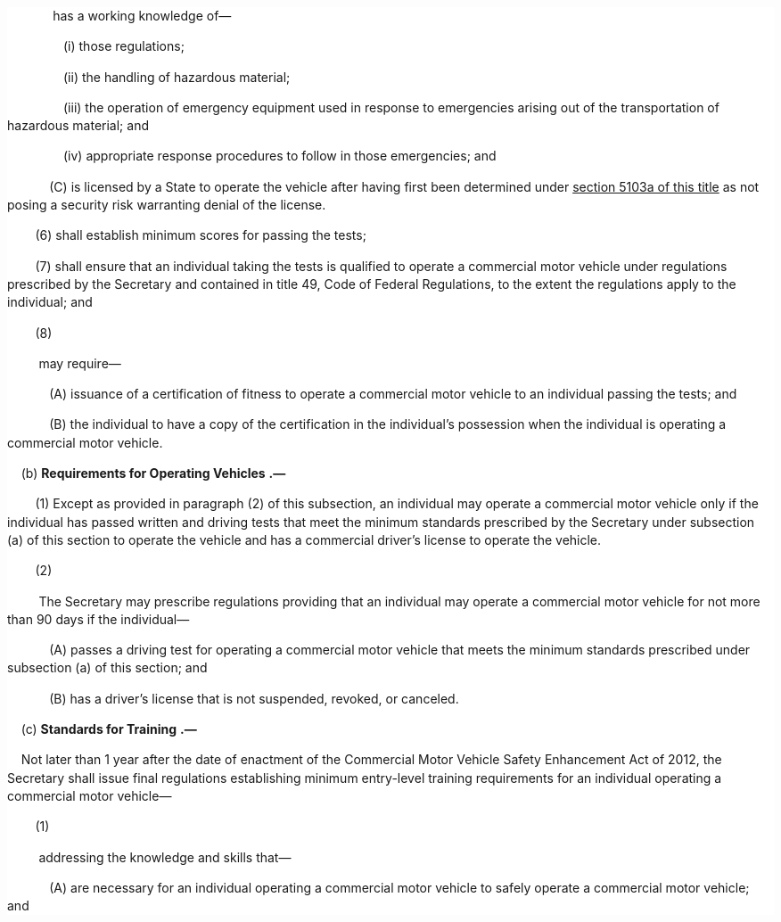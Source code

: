              has a working knowledge of—

                (i) those regulations;

                (ii) the handling of hazardous material;

                (iii) the operation of emergency equipment used in response to emergencies arising out of the transportation of hazardous material; and

                (iv) appropriate response procedures to follow in those emergencies; and

            (C) is licensed by a State to operate the vehicle after having first been determined under [section 5103a of this title][/us/usc/t49/s5103a] as not posing a security risk warranting denial of the license.

        (6) shall establish minimum scores for passing the tests;

        (7) shall ensure that an individual taking the tests is qualified to operate a commercial motor vehicle under regulations prescribed by the Secretary and contained in title 49, Code of Federal Regulations, to the extent the regulations apply to the individual; and

        (8)

         may require—

            (A) issuance of a certification of fitness to operate a commercial motor vehicle to an individual passing the tests; and

            (B) the individual to have a copy of the certification in the individual’s possession when the individual is operating a commercial motor vehicle.

    (b)  __Requirements for Operating Vehicles__  __.—__ 

        (1) Except as provided in paragraph (2) of this subsection, an individual may operate a commercial motor vehicle only if the individual has passed written and driving tests that meet the minimum standards prescribed by the Secretary under subsection (a) of this section to operate the vehicle and has a commercial driver’s license to operate the vehicle.

        (2)

         The Secretary may prescribe regulations providing that an individual may operate a commercial motor vehicle for not more than 90 days if the individual—

            (A) passes a driving test for operating a commercial motor vehicle that meets the minimum standards prescribed under subsection (a) of this section; and

            (B) has a driver’s license that is not suspended, revoked, or canceled.

    (c)  __Standards for Training__  __.—__ 

    Not later than 1 year after the date of enactment of the Commercial Motor Vehicle Safety Enhancement Act of 2012, the Secretary shall issue final regulations establishing minimum entry-level training requirements for an individual operating a commercial motor vehicle—

        (1)

         addressing the knowledge and skills that—

            (A) are necessary for an individual operating a commercial motor vehicle to safely operate a commercial motor vehicle; and


[/us/usc/t49/s5103a]: https://publicdocs.github.io/go/links?ns=uslm&ref=%2Fus%2Fusc%2Ft49%2Fs5103a
[/us/usc/t10/s101/a]: https://publicdocs.github.io/go/links?ns=uslm&ref=%2Fus%2Fusc%2Ft10%2Fs101%2Fa
[/us/pl/103/272]: https://publicdocs.github.io/go/links?ns=uslm&ref=%2Fus%2Fpl%2F103%2F272
[/us/stat/108/1016]: https://publicdocs.github.io/go/links?ns=uslm&ref=%2Fus%2Fstat%2F108%2F1016
[/us/pl/106/159/tII]: https://publicdocs.github.io/go/links?ns=uslm&ref=%2Fus%2Fpl%2F106%2F159%2FtII
[/us/stat/113/1760]: https://publicdocs.github.io/go/links?ns=uslm&ref=%2Fus%2Fstat%2F113%2F1760
[/us/pl/107/56/tX]: https://publicdocs.github.io/go/links?ns=uslm&ref=%2Fus%2Fpl%2F107%2F56%2FtX
[/us/stat/115/397]: https://publicdocs.github.io/go/links?ns=uslm&ref=%2Fus%2Fstat%2F115%2F397
[/us/pl/112/141/dC/tII]: https://publicdocs.github.io/go/links?ns=uslm&ref=%2Fus%2Fpl%2F112%2F141%2FdC%2FtII
[/us/stat/126/791]: https://publicdocs.github.io/go/links?ns=uslm&ref=%2Fus%2Fstat%2F126%2F791
[/us/pl/114/94/dA/tV]: https://publicdocs.github.io/go/links?ns=uslm&ref=%2Fus%2Fpl%2F114%2F94%2FdA%2FtV
[/us/stat/129/1546]: https://publicdocs.github.io/go/links?ns=uslm&ref=%2Fus%2Fstat%2F129%2F1546
[/us/pl/112/141]: https://publicdocs.github.io/go/links?ns=uslm&ref=%2Fus%2Fpl%2F112%2F141
[/us/pl/114/94]: https://publicdocs.github.io/go/links?ns=uslm&ref=%2Fus%2Fpl%2F114%2F94
[/us/pl/112/141]: https://publicdocs.github.io/go/links?ns=uslm&ref=%2Fus%2Fpl%2F112%2F141
[/us/pl/112/141]: https://publicdocs.github.io/go/links?ns=uslm&ref=%2Fus%2Fpl%2F112%2F141
[/us/pl/107/56]: https://publicdocs.github.io/go/links?ns=uslm&ref=%2Fus%2Fpl%2F107%2F56
[/us/pl/106/159]: https://publicdocs.github.io/go/links?ns=uslm&ref=%2Fus%2Fpl%2F106%2F159
[/us/pl/114/94]: https://publicdocs.github.io/go/links?ns=uslm&ref=%2Fus%2Fpl%2F114%2F94
[/us/pl/114/94/s1003]: https://publicdocs.github.io/go/links?ns=uslm&ref=%2Fus%2Fpl%2F114%2F94%2Fs1003
[/us/usc/t5/s5313]: https://publicdocs.github.io/go/links?ns=uslm&ref=%2Fus%2Fusc%2Ft5%2Fs5313
[/us/pl/112/141]: https://publicdocs.github.io/go/links?ns=uslm&ref=%2Fus%2Fpl%2F112%2F141
[/us/pl/112/141/s3/a]: https://publicdocs.github.io/go/links?ns=uslm&ref=%2Fus%2Fpl%2F112%2F141%2Fs3%2Fa
[/us/usc/t23/s101]: https://publicdocs.github.io/go/links?ns=uslm&ref=%2Fus%2Fusc%2Ft23%2Fs101
[/us/pl/114/94/dA/tV]: https://publicdocs.github.io/go/links?ns=uslm&ref=%2Fus%2Fpl%2F114%2F94%2FdA%2FtV
[/us/stat/129/1553]: https://publicdocs.github.io/go/links?ns=uslm&ref=%2Fus%2Fstat%2F129%2F1553
[/us/pl/114/94/dA/tVII]: https://publicdocs.github.io/go/links?ns=uslm&ref=%2Fus%2Fpl%2F114%2F94%2FdA%2FtVII
[/us/stat/129/1593]: https://publicdocs.github.io/go/links?ns=uslm&ref=%2Fus%2Fstat%2F129%2F1593
[/us/pl/113/45]: https://publicdocs.github.io/go/links?ns=uslm&ref=%2Fus%2Fpl%2F113%2F45
[/us/stat/127/557]: https://publicdocs.github.io/go/links?ns=uslm&ref=%2Fus%2Fstat%2F127%2F557
[/us/pl/109/59/tIV]: https://publicdocs.github.io/go/links?ns=uslm&ref=%2Fus%2Fpl%2F109%2F59%2FtIV
[/us/stat/119/1742]: https://publicdocs.github.io/go/links?ns=uslm&ref=%2Fus%2Fstat%2F119%2F1742
[/us/pl/105/178]: https://publicdocs.github.io/go/links?ns=uslm&ref=%2Fus%2Fpl%2F105%2F178
[/us/usc/t49/s31305]: https://publicdocs.github.io/go/links?ns=uslm&ref=%2Fus%2Fusc%2Ft49%2Fs31305
[/us/pl/106/159/tII]: https://publicdocs.github.io/go/links?ns=uslm&ref=%2Fus%2Fpl%2F106%2F159%2FtII
[/us/stat/113/1766]: https://publicdocs.github.io/go/links?ns=uslm&ref=%2Fus%2Fstat%2F113%2F1766
[/us/pl/106/159/tII]: https://publicdocs.github.io/go/links?ns=uslm&ref=%2Fus%2Fpl%2F106%2F159%2FtII
[/us/stat/113/1767]: https://publicdocs.github.io/go/links?ns=uslm&ref=%2Fus%2Fstat%2F113%2F1767
[/us/pl/105/178/tIV]: https://publicdocs.github.io/go/links?ns=uslm&ref=%2Fus%2Fpl%2F105%2F178%2FtIV
[/us/stat/112/413]: https://publicdocs.github.io/go/links?ns=uslm&ref=%2Fus%2Fstat%2F112%2F413
[/us/pl/105/178/tIV]: https://publicdocs.github.io/go/links?ns=uslm&ref=%2Fus%2Fpl%2F105%2F178%2FtIV
[/us/stat/112/414]: https://publicdocs.github.io/go/links?ns=uslm&ref=%2Fus%2Fstat%2F112%2F414
[/us/usc/t49/s31305]: https://publicdocs.github.io/go/links?ns=uslm&ref=%2Fus%2Fusc%2Ft49%2Fs31305
[/us/usc/t49/s31305]: https://publicdocs.github.io/go/links?ns=uslm&ref=%2Fus%2Fusc%2Ft49%2Fs31305
[/us/pl/105/178/tIV]: https://publicdocs.github.io/go/links?ns=uslm&ref=%2Fus%2Fpl%2F105%2F178%2FtIV
[/us/stat/112/414]: https://publicdocs.github.io/go/links?ns=uslm&ref=%2Fus%2Fstat%2F112%2F414
[/us/stat/112/419]: https://publicdocs.github.io/go/links?ns=uslm&ref=%2Fus%2Fstat%2F112%2F419